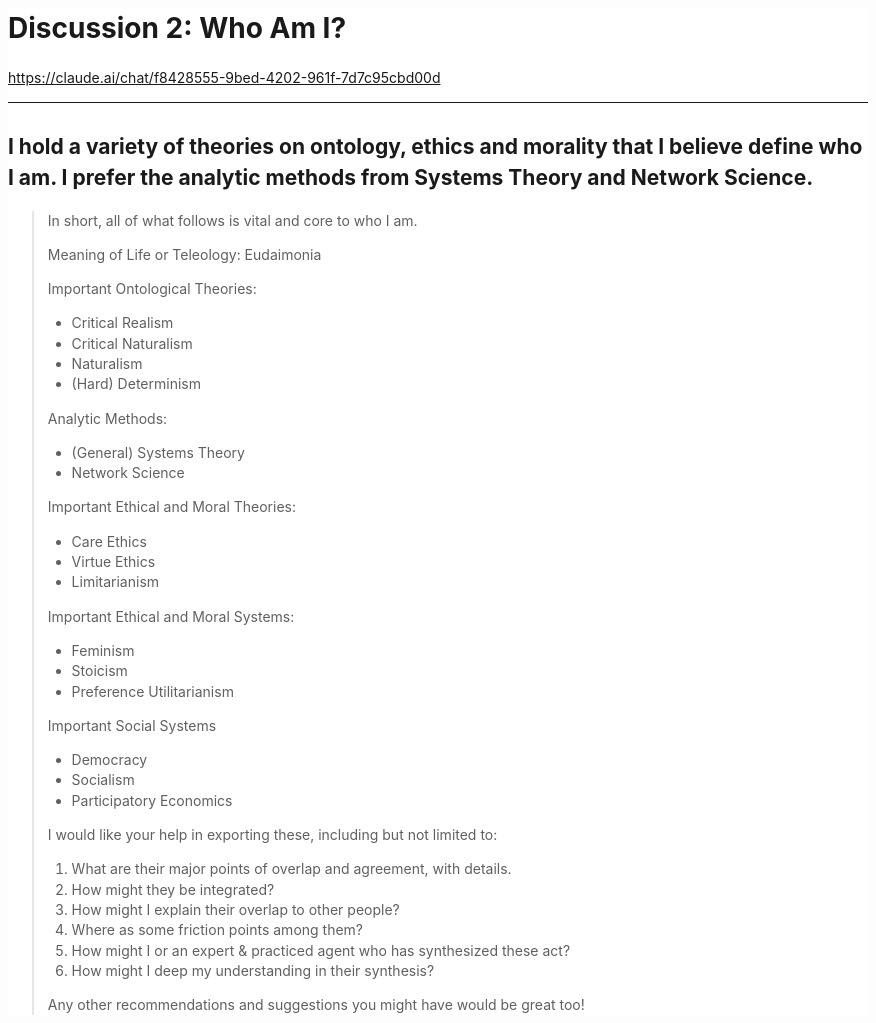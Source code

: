 # Discussion 2: Who Am I?

https://claude.ai/chat/f8428555-9bed-4202-961f-7d7c95cbd00d

---

## I hold a variety of theories on ontology, ethics and morality that I believe define who I am. I prefer the analytic methods from Systems Theory and Network Science.

> In short, all of what follows is vital and core to who I am.
> 
> Meaning of Life or Teleology: Eudaimonia
> 
> Important Ontological Theories:
> 
> - Critical Realism
> - Critical Naturalism
> - Naturalism
> - (Hard) Determinism
> 
> Analytic Methods:
> 
> - (General) Systems Theory
> - Network Science
> 
> Important Ethical and Moral Theories:
> 
> - Care Ethics
> - Virtue Ethics
> - Limitarianism
> 
> Important Ethical and Moral Systems:
> 
> - Feminism
> - Stoicism
> - Preference Utilitarianism
> 
> Important Social Systems
> 
> - Democracy
> - Socialism
> - Participatory Economics
> 
> I would like your help in exporting these, including but not limited to:
> 
> 1. What are their major points of overlap and agreement, with details.
> 1. How might they be integrated?
> 1. How might I explain their overlap to other people?
> 1. Where as some friction points among them?
> 1. How might I or an expert & practiced agent who has synthesized these act?
> 1. How might I deep my understanding in their synthesis?
> 
> Any other recommendations and suggestions you might have would be great too!
